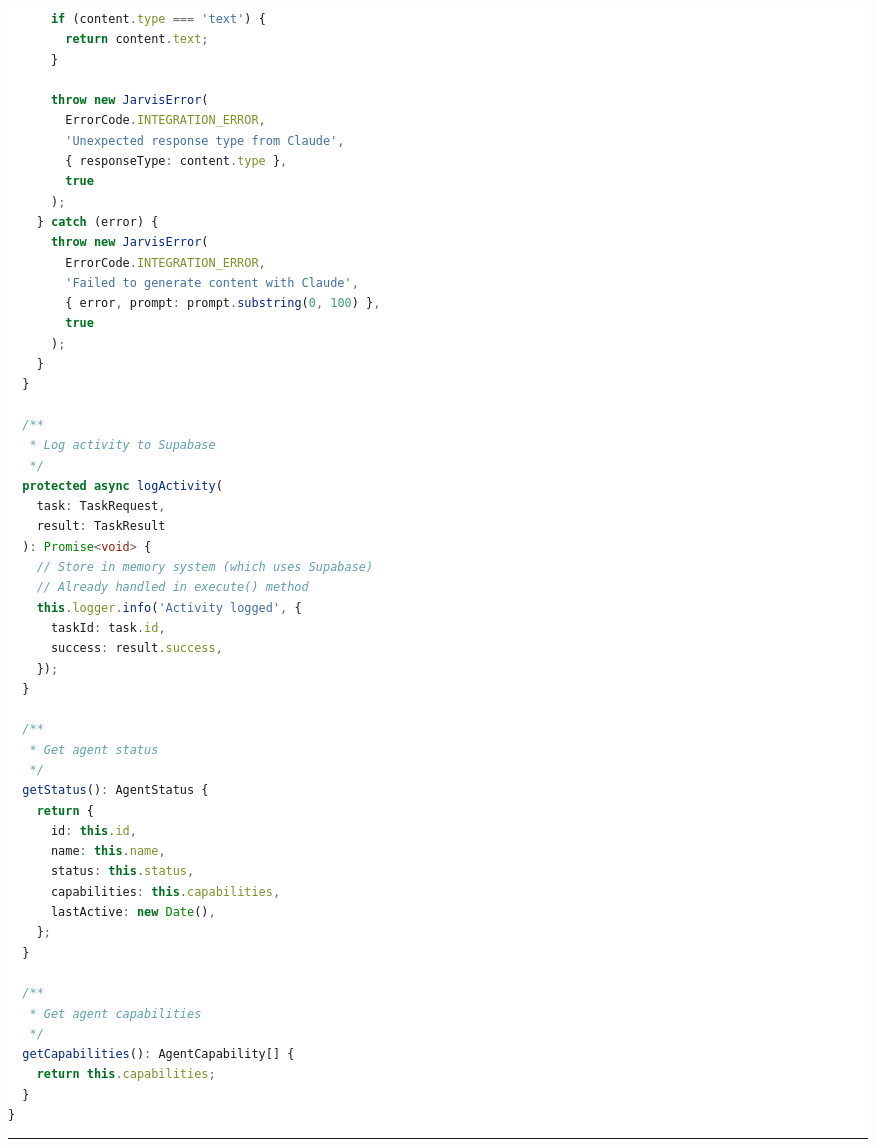 ```typescript
      if (content.type === 'text') {
        return content.text;
      }

      throw new JarvisError(
        ErrorCode.INTEGRATION_ERROR,
        'Unexpected response type from Claude',
        { responseType: content.type },
        true
      );
    } catch (error) {
      throw new JarvisError(
        ErrorCode.INTEGRATION_ERROR,
        'Failed to generate content with Claude',
        { error, prompt: prompt.substring(0, 100) },
        true
      );
    }
  }

  /**
   * Log activity to Supabase
   */
  protected async logActivity(
    task: TaskRequest,
    result: TaskResult
  ): Promise<void> {
    // Store in memory system (which uses Supabase)
    // Already handled in execute() method
    this.logger.info('Activity logged', {
      taskId: task.id,
      success: result.success,
    });
  }

  /**
   * Get agent status
   */
  getStatus(): AgentStatus {
    return {
      id: this.id,
      name: this.name,
      status: this.status,
      capabilities: this.capabilities,
      lastActive: new Date(),
    };
  }

  /**
   * Get agent capabilities
   */
  getCapabilities(): AgentCapability[] {
    return this.capabilities;
  }
}
```

---